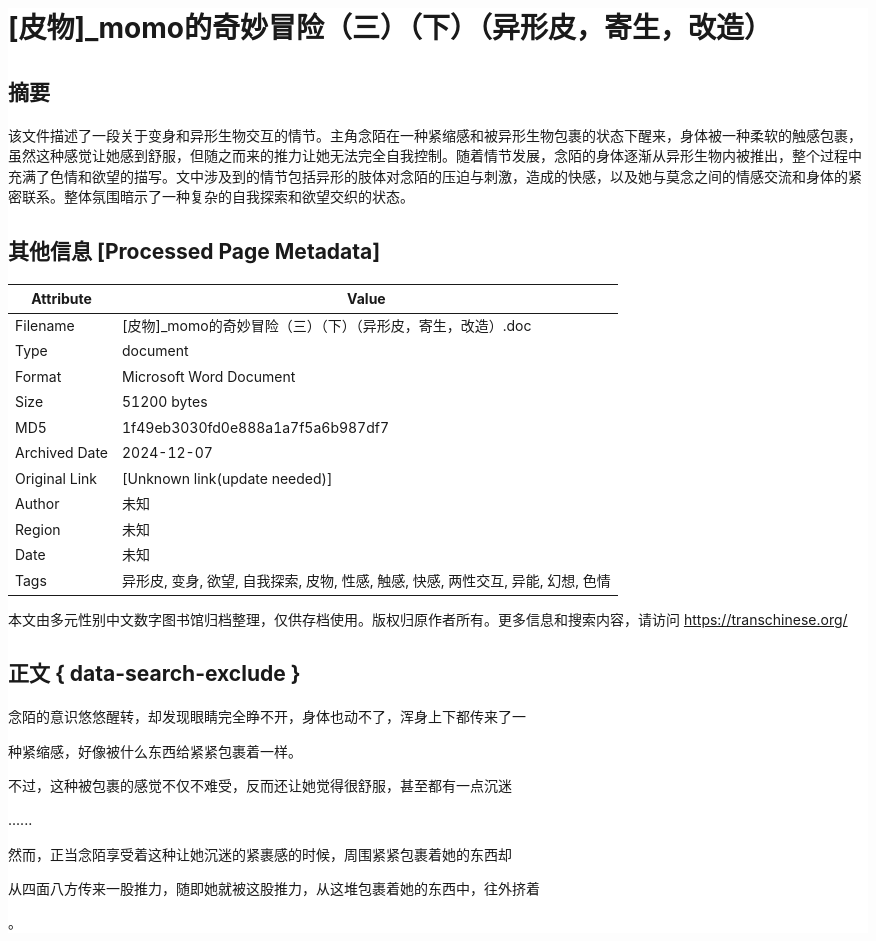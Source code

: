 # [皮物]_momo的奇妙冒险（三）（下）（异形皮，寄生，改造）



## 摘要


该文件描述了一段关于变身和异形生物交互的情节。主角念陌在一种紧缩感和被异形生物包裹的状态下醒来，身体被一种柔软的触感包裹，虽然这种感觉让她感到舒服，但随之而来的推力让她无法完全自我控制。随着情节发展，念陌的身体逐渐从异形生物内被推出，整个过程中充满了色情和欲望的描写。文中涉及到的情节包括异形的肢体对念陌的压迫与刺激，造成的快感，以及她与莫念之间的情感交流和身体的紧密联系。整体氛围暗示了一种复杂的自我探索和欲望交织的状态。



## 其他信息 [Processed Page Metadata]

| Attribute       | Value                                  |
|-----------------|----------------------------------------|
| Filename        | [皮物]_momo的奇妙冒险（三）（下）（异形皮，寄生，改造）.doc                             |
| Type            | document                                 |
| Format          | Microsoft Word Document                               |
| Size            | 51200 bytes                           |
| MD5             | 1f49eb3030fd0e888a1a7f5a6b987df7                                  |
| Archived Date   | 2024-12-07                             |
| Original Link   | [Unknown link(update needed)]                         |
| Author          | 未知                               |
| Region          | 未知                               |
| Date            | 未知                                 |
| Tags            | 异形皮, 变身, 欲望, 自我探索, 皮物, 性感, 触感, 快感, 两性交互, 异能, 幻想, 色情                                 |

本文由多元性别中文数字图书馆归档整理，仅供存档使用。版权归原作者所有。更多信息和搜索内容，请访问 <https://transchinese.org/>


## 正文 { data-search-exclude }


念陌的意识悠悠醒转，却发现眼睛完全睁不开，身体也动不了，浑身上下都传来了一

种紧缩感，好像被什么东西给紧紧包裹着一样。

不过，这种被包裹的感觉不仅不难受，反而还让她觉得很舒服，甚至都有一点沉迷

......

然而，正当念陌享受着这种让她沉迷的紧裹感的时候，周围紧紧包裹着她的东西却

从四面八方传来一股推力，随即她就被这股推力，从这堆包裹着她的东西中，往外挤着

。
